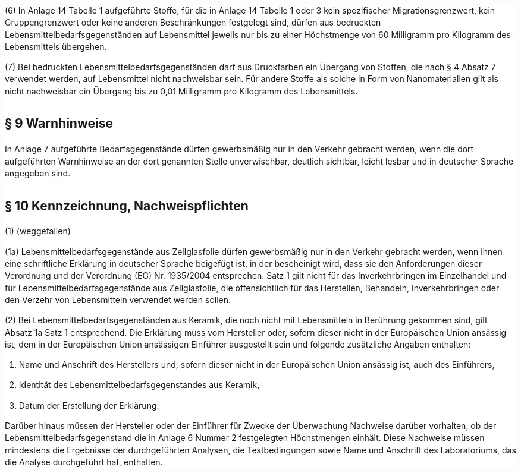 (6) In Anlage 14 Tabelle 1 aufgeführte Stoffe, für die in Anlage 14
Tabelle 1 oder 3 kein spezifischer Migrationsgrenzwert, kein
Gruppengrenzwert oder keine anderen Beschränkungen festgelegt sind,
dürfen aus bedruckten Lebensmittelbedarfsgegenständen auf Lebensmittel
jeweils nur bis zu einer Höchstmenge von 60 Milligramm pro Kilogramm
des Lebensmittels übergehen.

(7) Bei bedruckten Lebensmittelbedarfsgegenständen darf aus
Druckfarben ein Übergang von Stoffen, die nach § 4 Absatz 7 verwendet
werden, auf Lebensmittel nicht nachweisbar sein. Für andere Stoffe als
solche in Form von Nanomaterialien gilt als nicht nachweisbar ein
Übergang bis zu 0,01 Milligramm pro Kilogramm des Lebensmittels.


## § 9 Warnhinweise

In Anlage 7 aufgeführte Bedarfsgegenstände dürfen gewerbsmäßig nur in
den Verkehr gebracht werden, wenn die dort aufgeführten Warnhinweise
an der dort genannten Stelle unverwischbar, deutlich sichtbar, leicht
lesbar und in deutscher Sprache angegeben sind.


## § 10 Kennzeichnung, Nachweispflichten

(1) (weggefallen)

(1a) Lebensmittelbedarfsgegenstände aus Zellglasfolie dürfen
gewerbsmäßig nur in den Verkehr gebracht werden, wenn ihnen eine
schriftliche Erklärung in deutscher Sprache beigefügt ist, in der
bescheinigt wird, dass sie den Anforderungen dieser Verordnung und der
Verordnung (EG) Nr. 1935/2004 entsprechen. Satz 1 gilt nicht für das
Inverkehrbringen im Einzelhandel und für
Lebensmittelbedarfsgegenstände aus Zellglasfolie, die offensichtlich
für das Herstellen, Behandeln, Inverkehrbringen oder den Verzehr von
Lebensmitteln verwendet werden sollen.

(2) Bei Lebensmittelbedarfsgegenständen aus Keramik, die noch nicht
mit Lebensmitteln in Berührung gekommen sind, gilt Absatz 1a Satz 1
entsprechend. Die Erklärung muss vom Hersteller oder, sofern dieser
nicht in der Europäischen Union ansässig ist, dem in der Europäischen
Union ansässigen Einführer ausgestellt sein und folgende zusätzliche
Angaben enthalten:

1.  Name und Anschrift des Herstellers und, sofern dieser nicht in der
    Europäischen Union ansässig ist, auch des Einführers,


2.  Identität des Lebensmittelbedarfsgegenstandes aus Keramik,


3.  Datum der Erstellung der Erklärung.



Darüber hinaus müssen der Hersteller oder der Einführer für Zwecke der
Überwachung Nachweise darüber vorhalten, ob der
Lebensmittelbedarfsgegenstand die in Anlage 6 Nummer 2 festgelegten
Höchstmengen einhält. Diese Nachweise müssen mindestens die Ergebnisse
der durchgeführten Analysen, die Testbedingungen sowie Name und
Anschrift des Laboratoriums, das die Analyse durchgeführt hat,
enthalten.
